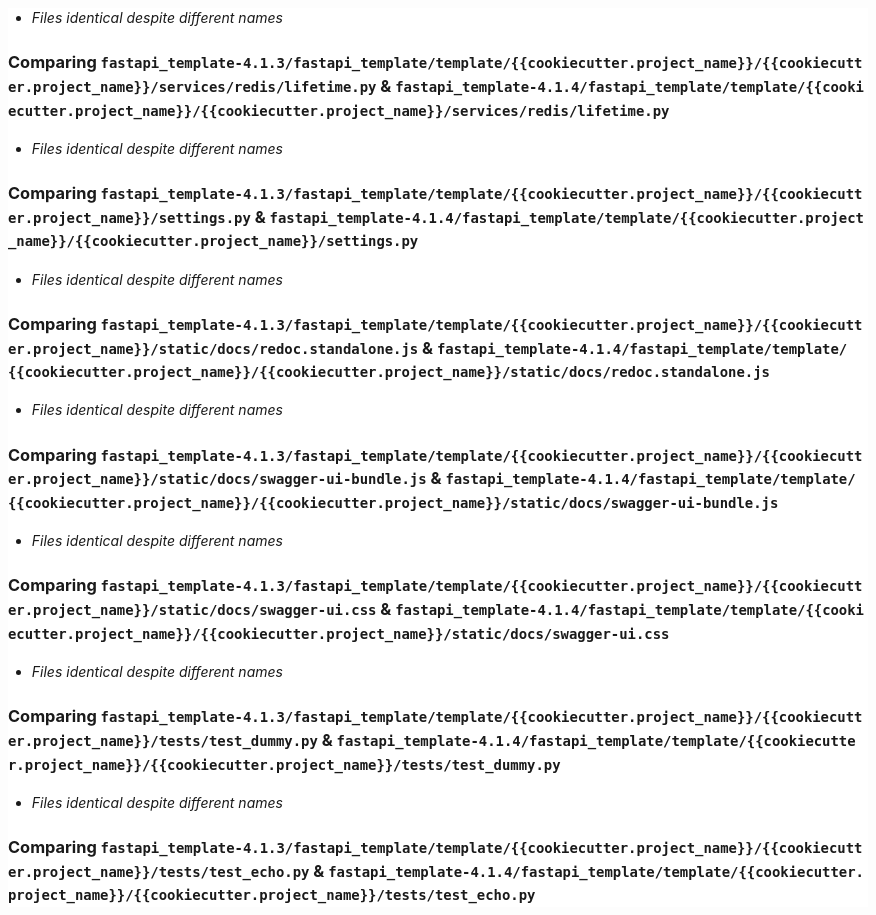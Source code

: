  * *Files identical despite different names*

### Comparing `fastapi_template-4.1.3/fastapi_template/template/{{cookiecutter.project_name}}/{{cookiecutter.project_name}}/services/redis/lifetime.py` & `fastapi_template-4.1.4/fastapi_template/template/{{cookiecutter.project_name}}/{{cookiecutter.project_name}}/services/redis/lifetime.py`

 * *Files identical despite different names*

### Comparing `fastapi_template-4.1.3/fastapi_template/template/{{cookiecutter.project_name}}/{{cookiecutter.project_name}}/settings.py` & `fastapi_template-4.1.4/fastapi_template/template/{{cookiecutter.project_name}}/{{cookiecutter.project_name}}/settings.py`

 * *Files identical despite different names*

### Comparing `fastapi_template-4.1.3/fastapi_template/template/{{cookiecutter.project_name}}/{{cookiecutter.project_name}}/static/docs/redoc.standalone.js` & `fastapi_template-4.1.4/fastapi_template/template/{{cookiecutter.project_name}}/{{cookiecutter.project_name}}/static/docs/redoc.standalone.js`

 * *Files identical despite different names*

### Comparing `fastapi_template-4.1.3/fastapi_template/template/{{cookiecutter.project_name}}/{{cookiecutter.project_name}}/static/docs/swagger-ui-bundle.js` & `fastapi_template-4.1.4/fastapi_template/template/{{cookiecutter.project_name}}/{{cookiecutter.project_name}}/static/docs/swagger-ui-bundle.js`

 * *Files identical despite different names*

### Comparing `fastapi_template-4.1.3/fastapi_template/template/{{cookiecutter.project_name}}/{{cookiecutter.project_name}}/static/docs/swagger-ui.css` & `fastapi_template-4.1.4/fastapi_template/template/{{cookiecutter.project_name}}/{{cookiecutter.project_name}}/static/docs/swagger-ui.css`

 * *Files identical despite different names*

### Comparing `fastapi_template-4.1.3/fastapi_template/template/{{cookiecutter.project_name}}/{{cookiecutter.project_name}}/tests/test_dummy.py` & `fastapi_template-4.1.4/fastapi_template/template/{{cookiecutter.project_name}}/{{cookiecutter.project_name}}/tests/test_dummy.py`

 * *Files identical despite different names*

### Comparing `fastapi_template-4.1.3/fastapi_template/template/{{cookiecutter.project_name}}/{{cookiecutter.project_name}}/tests/test_echo.py` & `fastapi_template-4.1.4/fastapi_template/template/{{cookiecutter.project_name}}/{{cookiecutter.project_name}}/tests/test_echo.py`
